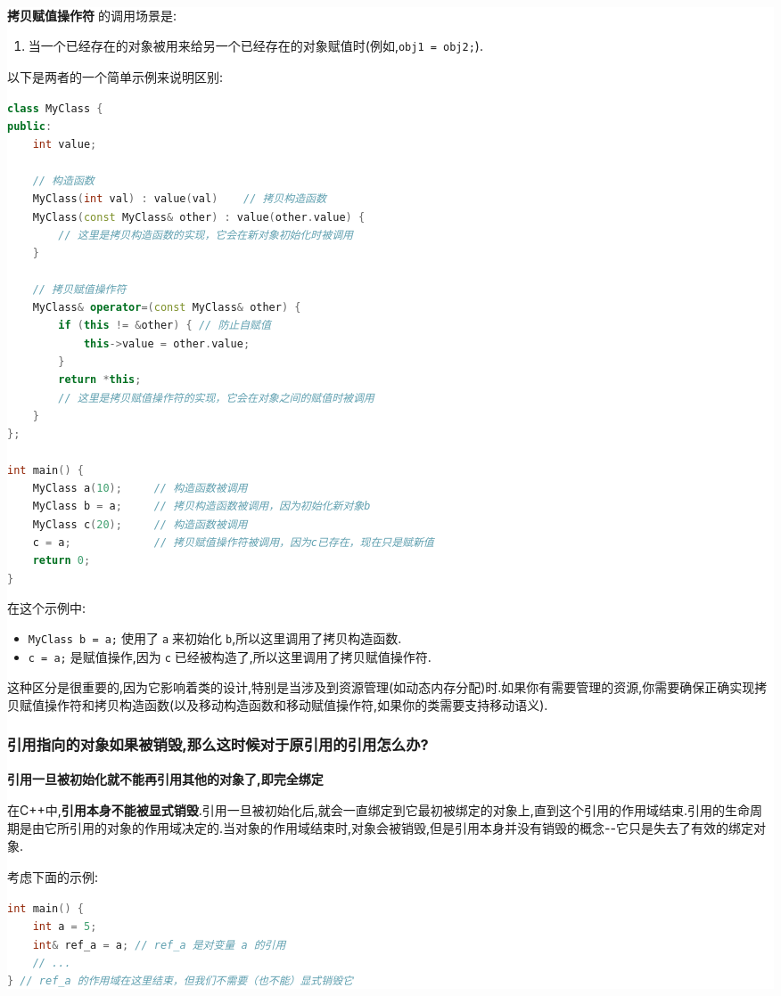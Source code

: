 **拷贝赋值操作符** 的调用场景是:

1. 当一个已经存在的对象被用来给另一个已经存在的对象赋值时(例如,`obj1 = obj2;`).

以下是两者的一个简单示例来说明区别:

```cpp
class MyClass {
public:
    int value;

    // 构造函数
    MyClass(int val) : value(val)    // 拷贝构造函数
    MyClass(const MyClass& other) : value(other.value) {
        // 这里是拷贝构造函数的实现，它会在新对象初始化时被调用
    }

    // 拷贝赋值操作符
    MyClass& operator=(const MyClass& other) {
        if (this != &other) { // 防止自赋值
            this->value = other.value;
        }
        return *this;
        // 这里是拷贝赋值操作符的实现，它会在对象之间的赋值时被调用
    }
};

int main() {
    MyClass a(10);     // 构造函数被调用
    MyClass b = a;     // 拷贝构造函数被调用，因为初始化新对象b
    MyClass c(20);     // 构造函数被调用
    c = a;             // 拷贝赋值操作符被调用，因为c已存在，现在只是赋新值
    return 0;
}
```

在这个示例中:

- `MyClass b = a;` 使用了 `a` 来初始化 `b`,所以这里调用了拷贝构造函数.
- `c = a;` 是赋值操作,因为 `c` 已经被构造了,所以这里调用了拷贝赋值操作符.

这种区分是很重要的,因为它影响着类的设计,特别是当涉及到资源管理(如动态内存分配)时.如果你有需要管理的资源,你需要确保正确实现拷贝赋值操作符和拷贝构造函数(以及移动构造函数和移动赋值操作符,如果你的类需要支持移动语义).

### 引用指向的对象如果被销毁,那么这时候对于原引用的引用怎么办?

**引用一旦被初始化就不能再引用其他的对象了,即完全绑定**

在C++中,**引用本身不能被显式销毁**.引用一旦被初始化后,就会一直绑定到它最初被绑定的对象上,直到这个引用的作用域结束.引用的生命周期是由它所引用的对象的作用域决定的.当对象的作用域结束时,对象会被销毁,但是引用本身并没有销毁的概念--它只是失去了有效的绑定对象.

考虑下面的示例:

```cpp
int main() {
    int a = 5;
    int& ref_a = a; // ref_a 是对变量 a 的引用
    // ...
} // ref_a 的作用域在这里结束，但我们不需要（也不能）显式销毁它
```
